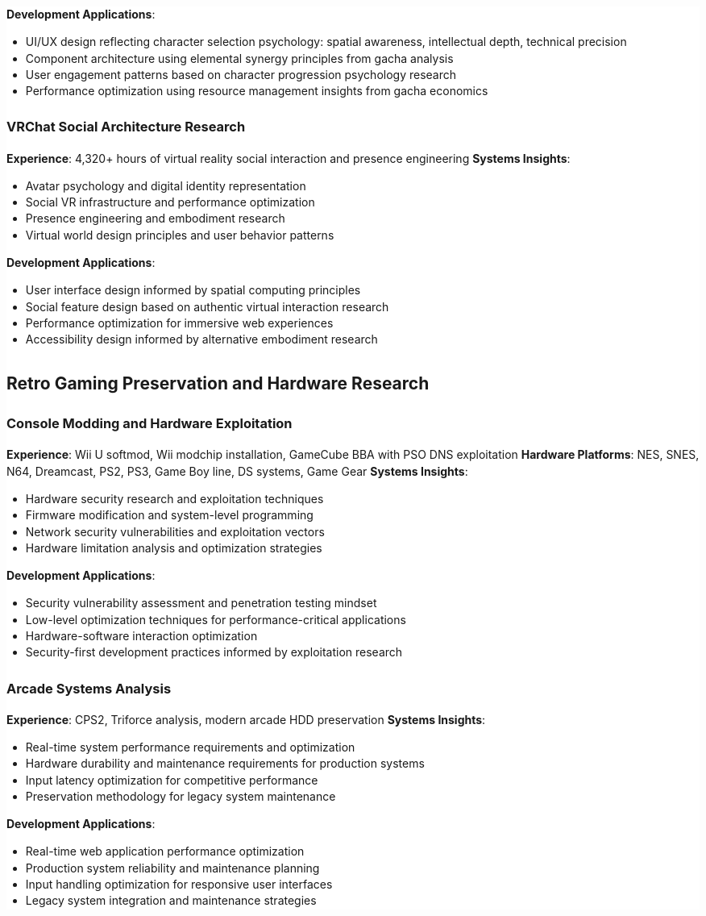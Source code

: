 **Development Applications**:
- UI/UX design reflecting character selection psychology: spatial awareness, intellectual depth, technical precision
- Component architecture using elemental synergy principles from gacha analysis
- User engagement patterns based on character progression psychology research
- Performance optimization using resource management insights from gacha economics

### VRChat Social Architecture Research
**Experience**: 4,320+ hours of virtual reality social interaction and presence engineering
**Systems Insights**:
- Avatar psychology and digital identity representation
- Social VR infrastructure and performance optimization
- Presence engineering and embodiment research
- Virtual world design principles and user behavior patterns

**Development Applications**:
- User interface design informed by spatial computing principles
- Social feature design based on authentic virtual interaction research
- Performance optimization for immersive web experiences
- Accessibility design informed by alternative embodiment research

## Retro Gaming Preservation and Hardware Research

### Console Modding and Hardware Exploitation
**Experience**: Wii U softmod, Wii modchip installation, GameCube BBA with PSO DNS exploitation
**Hardware Platforms**: NES, SNES, N64, Dreamcast, PS2, PS3, Game Boy line, DS systems, Game Gear
**Systems Insights**:
- Hardware security research and exploitation techniques
- Firmware modification and system-level programming
- Network security vulnerabilities and exploitation vectors
- Hardware limitation analysis and optimization strategies

**Development Applications**:
- Security vulnerability assessment and penetration testing mindset
- Low-level optimization techniques for performance-critical applications
- Hardware-software interaction optimization
- Security-first development practices informed by exploitation research

### Arcade Systems Analysis
**Experience**: CPS2, Triforce analysis, modern arcade HDD preservation
**Systems Insights**:
- Real-time system performance requirements and optimization
- Hardware durability and maintenance requirements for production systems
- Input latency optimization for competitive performance
- Preservation methodology for legacy system maintenance

**Development Applications**:
- Real-time web application performance optimization
- Production system reliability and maintenance planning
- Input handling optimization for responsive user interfaces
- Legacy system integration and maintenance strategies
